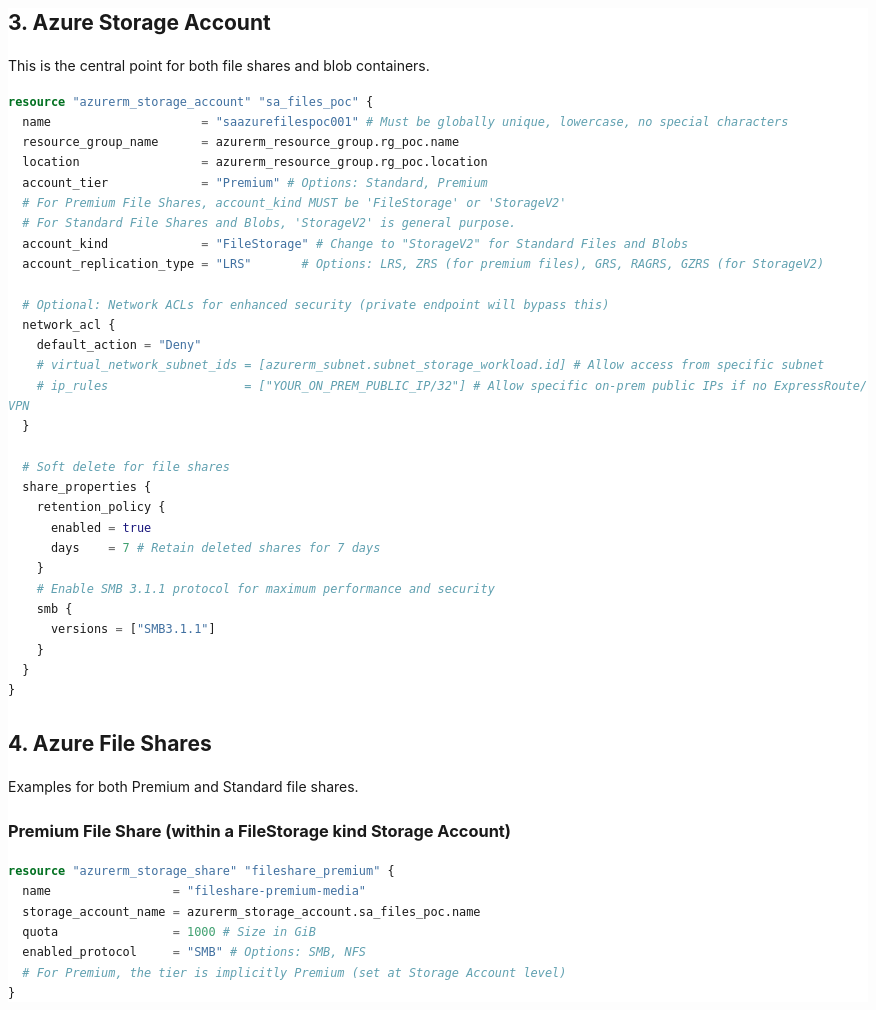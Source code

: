 ## 3. Azure Storage Account

This is the central point for both file shares and blob containers.

```terraform
resource "azurerm_storage_account" "sa_files_poc" {
  name                     = "saazurefilespoc001" # Must be globally unique, lowercase, no special characters
  resource_group_name      = azurerm_resource_group.rg_poc.name
  location                 = azurerm_resource_group.rg_poc.location
  account_tier             = "Premium" # Options: Standard, Premium
  # For Premium File Shares, account_kind MUST be 'FileStorage' or 'StorageV2'
  # For Standard File Shares and Blobs, 'StorageV2' is general purpose.
  account_kind             = "FileStorage" # Change to "StorageV2" for Standard Files and Blobs
  account_replication_type = "LRS"       # Options: LRS, ZRS (for premium files), GRS, RAGRS, GZRS (for StorageV2)

  # Optional: Network ACLs for enhanced security (private endpoint will bypass this)
  network_acl {
    default_action = "Deny"
    # virtual_network_subnet_ids = [azurerm_subnet.subnet_storage_workload.id] # Allow access from specific subnet
    # ip_rules                   = ["YOUR_ON_PREM_PUBLIC_IP/32"] # Allow specific on-prem public IPs if no ExpressRoute/VPN
  }

  # Soft delete for file shares
  share_properties {
    retention_policy {
      enabled = true
      days    = 7 # Retain deleted shares for 7 days
    }
    # Enable SMB 3.1.1 protocol for maximum performance and security
    smb {
      versions = ["SMB3.1.1"]
    }
  }
}
```

## 4. Azure File Shares

Examples for both Premium and Standard file shares.

### Premium File Share (within a FileStorage kind Storage Account)
```terraform
resource "azurerm_storage_share" "fileshare_premium" {
  name                 = "fileshare-premium-media"
  storage_account_name = azurerm_storage_account.sa_files_poc.name
  quota                = 1000 # Size in GiB
  enabled_protocol     = "SMB" # Options: SMB, NFS
  # For Premium, the tier is implicitly Premium (set at Storage Account level)
}
```
